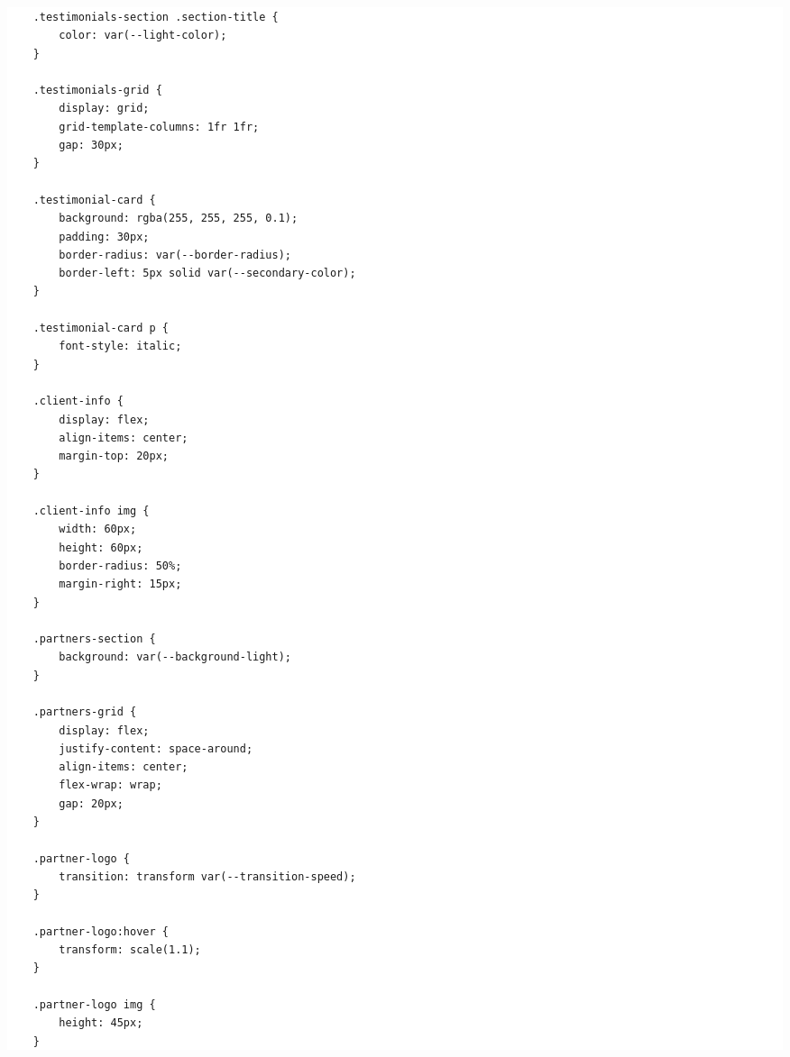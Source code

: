        .testimonials-section .section-title {
            color: var(--light-color);
        }

        .testimonials-grid {
            display: grid;
            grid-template-columns: 1fr 1fr;
            gap: 30px;
        }

        .testimonial-card {
            background: rgba(255, 255, 255, 0.1);
            padding: 30px;
            border-radius: var(--border-radius);
            border-left: 5px solid var(--secondary-color);
        }

        .testimonial-card p {
            font-style: italic;
        }

        .client-info {
            display: flex;
            align-items: center;
            margin-top: 20px;
        }

        .client-info img {
            width: 60px;
            height: 60px;
            border-radius: 50%;
            margin-right: 15px;
        }

        .partners-section {
            background: var(--background-light);
        }

        .partners-grid {
            display: flex;
            justify-content: space-around;
            align-items: center;
            flex-wrap: wrap;
            gap: 20px;
        }

        .partner-logo {
            transition: transform var(--transition-speed);
        }

        .partner-logo:hover {
            transform: scale(1.1);
        }

        .partner-logo img {
            height: 45px;
        }
